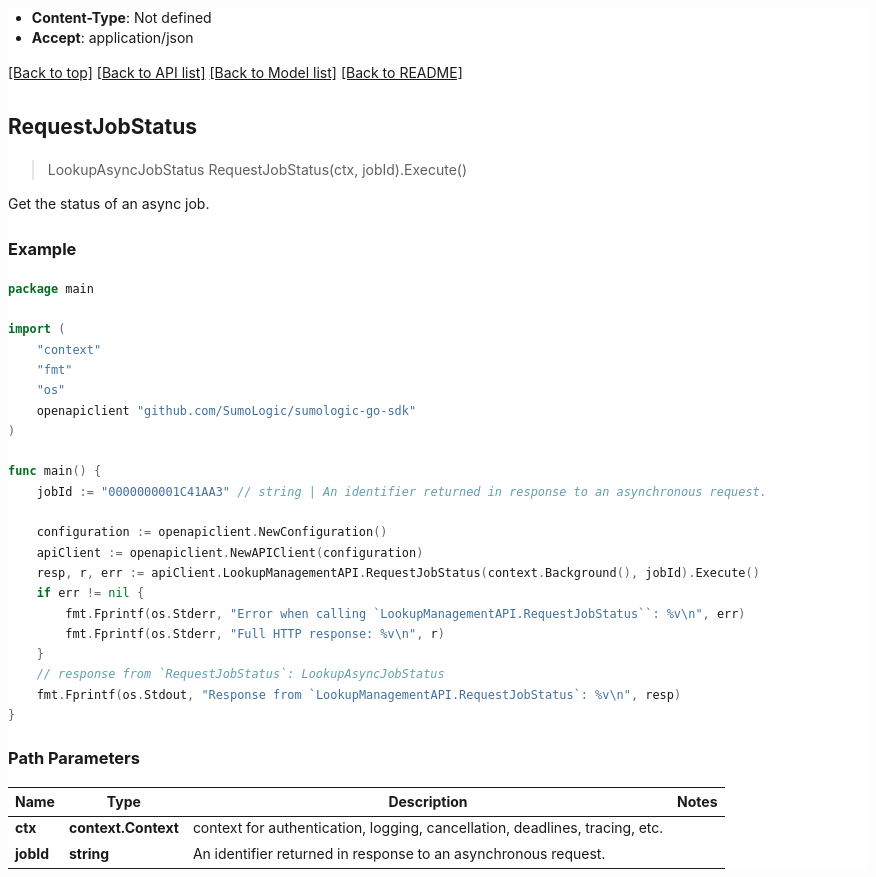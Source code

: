 - **Content-Type**: Not defined
- **Accept**: application/json

[[Back to top]](#) [[Back to API list]](../README.md#documentation-for-api-endpoints)
[[Back to Model list]](../README.md#documentation-for-models)
[[Back to README]](../README.md)


## RequestJobStatus

> LookupAsyncJobStatus RequestJobStatus(ctx, jobId).Execute()

Get the status of an async job.



### Example

```go
package main

import (
	"context"
	"fmt"
	"os"
	openapiclient "github.com/SumoLogic/sumologic-go-sdk"
)

func main() {
	jobId := "0000000001C41AA3" // string | An identifier returned in response to an asynchronous request.

	configuration := openapiclient.NewConfiguration()
	apiClient := openapiclient.NewAPIClient(configuration)
	resp, r, err := apiClient.LookupManagementAPI.RequestJobStatus(context.Background(), jobId).Execute()
	if err != nil {
		fmt.Fprintf(os.Stderr, "Error when calling `LookupManagementAPI.RequestJobStatus``: %v\n", err)
		fmt.Fprintf(os.Stderr, "Full HTTP response: %v\n", r)
	}
	// response from `RequestJobStatus`: LookupAsyncJobStatus
	fmt.Fprintf(os.Stdout, "Response from `LookupManagementAPI.RequestJobStatus`: %v\n", resp)
}
```

### Path Parameters


Name | Type | Description  | Notes
------------- | ------------- | ------------- | -------------
**ctx** | **context.Context** | context for authentication, logging, cancellation, deadlines, tracing, etc.
**jobId** | **string** | An identifier returned in response to an asynchronous request. | 
